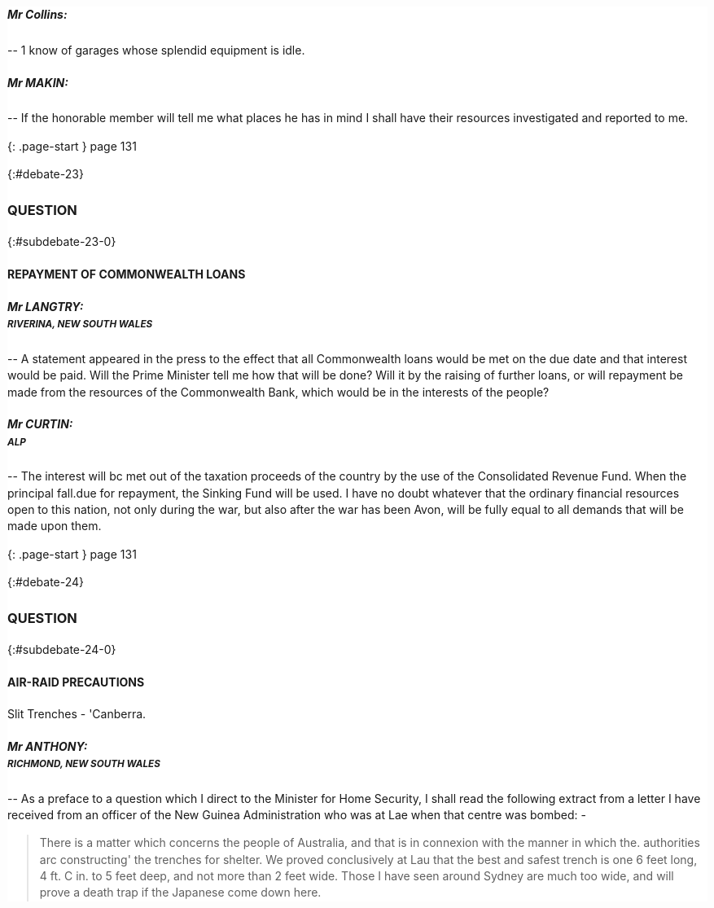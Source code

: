 ##### Mr Collins:

-- 1 know of garages whose splendid equipment is idle. 

##### Mr MAKIN:

-- If the honorable member will tell me what places he has in mind I shall have their resources investigated and reported to me. 

{: .page-start }
page 131

{:#debate-23}
### QUESTION

{:#subdebate-23-0}
#### REPAYMENT OF COMMONWEALTH LOANS

##### Mr LANGTRY:<br><small class="text-muted">RIVERINA, NEW SOUTH WALES</small>

-- A statement appeared in the press to the effect that all Commonwealth loans would be met on the due date and that interest would be paid. Will the Prime Minister tell me how that will be done? Will it by the raising of further loans, or will repayment be made from the resources of the Commonwealth Bank, which would be in the interests of the people? 

##### Mr CURTIN:<br><small class="text-muted">ALP</small>

-- The interest will bc met out of the taxation proceeds of the country by the use of the Consolidated Revenue Fund. When the principal fall.due for repayment, the Sinking Fund will be used. I have no doubt whatever that the ordinary financial resources open to this nation, not only during the war, but also after the war has been Avon, will be fully equal to all demands that will be made upon them. 

{: .page-start }
page 131

{:#debate-24}
### QUESTION

{:#subdebate-24-0}
#### AIR-RAID PRECAUTIONS

Slit Trenches - 'Canberra. 

##### Mr ANTHONY:<br><small class="text-muted">RICHMOND, NEW SOUTH WALES</small>

-- As a preface to a question  which  I direct to the Minister for Home Security, I shall read the following extract from a letter I have received from an officer of the New Guinea Administration who was at Lae when that centre was bombed: - 

  >There is a matter which concerns the people of Australia, and that is in connexion with the manner in which the. authorities arc constructing' the trenches for shelter. We proved conclusively at Lau that the best and safest trench is one 6 feet long, 4 ft. C in. to 5 feet deep, and not more than 2 feet wide. Those I have seen around Sydney are much too wide, and will prove a death trap if the Japanese come down here. 
